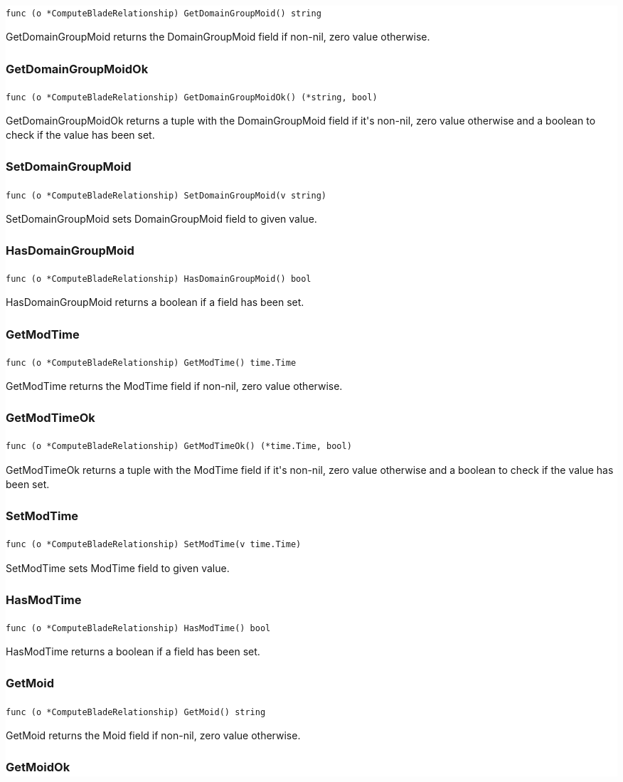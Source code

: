 `func (o *ComputeBladeRelationship) GetDomainGroupMoid() string`

GetDomainGroupMoid returns the DomainGroupMoid field if non-nil, zero value otherwise.

### GetDomainGroupMoidOk

`func (o *ComputeBladeRelationship) GetDomainGroupMoidOk() (*string, bool)`

GetDomainGroupMoidOk returns a tuple with the DomainGroupMoid field if it's non-nil, zero value otherwise
and a boolean to check if the value has been set.

### SetDomainGroupMoid

`func (o *ComputeBladeRelationship) SetDomainGroupMoid(v string)`

SetDomainGroupMoid sets DomainGroupMoid field to given value.

### HasDomainGroupMoid

`func (o *ComputeBladeRelationship) HasDomainGroupMoid() bool`

HasDomainGroupMoid returns a boolean if a field has been set.

### GetModTime

`func (o *ComputeBladeRelationship) GetModTime() time.Time`

GetModTime returns the ModTime field if non-nil, zero value otherwise.

### GetModTimeOk

`func (o *ComputeBladeRelationship) GetModTimeOk() (*time.Time, bool)`

GetModTimeOk returns a tuple with the ModTime field if it's non-nil, zero value otherwise
and a boolean to check if the value has been set.

### SetModTime

`func (o *ComputeBladeRelationship) SetModTime(v time.Time)`

SetModTime sets ModTime field to given value.

### HasModTime

`func (o *ComputeBladeRelationship) HasModTime() bool`

HasModTime returns a boolean if a field has been set.

### GetMoid

`func (o *ComputeBladeRelationship) GetMoid() string`

GetMoid returns the Moid field if non-nil, zero value otherwise.

### GetMoidOk
